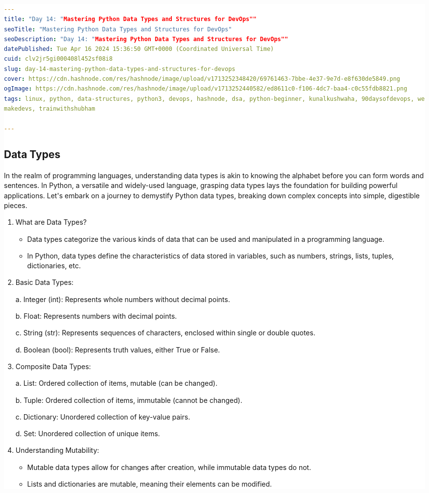 ```yaml
---
title: "Day 14: "Mastering Python Data Types and Structures for DevOps""
seoTitle: "Mastering Python Data Types and Structures for DevOps"
seoDescription: "Day 14: "Mastering Python Data Types and Structures for DevOps""
datePublished: Tue Apr 16 2024 15:36:50 GMT+0000 (Coordinated Universal Time)
cuid: clv2jr5gi000408l452sf08i8
slug: day-14-mastering-python-data-types-and-structures-for-devops
cover: https://cdn.hashnode.com/res/hashnode/image/upload/v1713252348420/69761463-7bbe-4e37-9e7d-e8f630de5849.png
ogImage: https://cdn.hashnode.com/res/hashnode/image/upload/v1713252440582/ed8611c0-f106-4dc7-baa4-c0c55fdb8821.png
tags: linux, python, data-structures, python3, devops, hashnode, dsa, python-beginner, kunalkushwaha, 90daysofdevops, wemakedevs, trainwithshubham

---
```


## Data Types

In the realm of programming languages, understanding data types is akin to knowing the alphabet before you can form words and sentences. In Python, a versatile and widely-used language, grasping data types lays the foundation for building powerful applications. Let's embark on a journey to demystify Python data types, breaking down complex concepts into simple, digestible pieces.

1. What are Data Types?
    
    * Data types categorize the various kinds of data that can be used and manipulated in a programming language.
        
    * In Python, data types define the characteristics of data stored in variables, such as numbers, strings, lists, tuples, dictionaries, etc.
        
2. Basic Data Types:
    
    a. Integer (int): Represents whole numbers without decimal points.
    
    b. Float: Represents numbers with decimal points.
    
    c. String (str): Represents sequences of characters, enclosed within single or double quotes.
    
    d. Boolean (bool): Represents truth values, either True or False.
    
3. Composite Data Types:
    
    a. List: Ordered collection of items, mutable (can be changed).
    
    b. Tuple: Ordered collection of items, immutable (cannot be changed).
    
    c. Dictionary: Unordered collection of key-value pairs.
    
    d. Set: Unordered collection of unique items.
    
4. Understanding Mutability:
    
    * Mutable data types allow for changes after creation, while immutable data types do not.
        
    * Lists and dictionaries are mutable, meaning their elements can be modified.
        